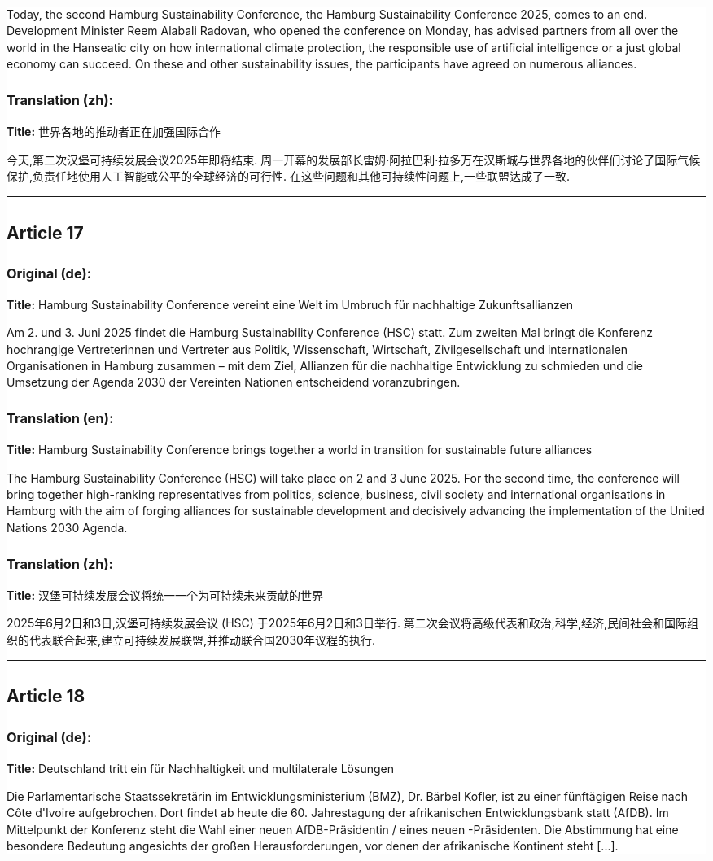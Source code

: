Today, the second Hamburg Sustainability Conference, the Hamburg Sustainability Conference 2025, comes to an end. Development Minister Reem Alabali Radovan, who opened the conference on Monday, has advised partners from all over the world in the Hanseatic city on how international climate protection, the responsible use of artificial intelligence or a just global economy can succeed. On these and other sustainability issues, the participants have agreed on numerous alliances.

### Translation (zh):
**Title:** 世界各地的推动者正在加强国际合作

今天,第二次汉堡可持续发展会议2025年即将结束. 周一开幕的发展部长雷姆·阿拉巴利·拉多万在汉斯城与世界各地的伙伴们讨论了国际气候保护,负责任地使用人工智能或公平的全球经济的可行性. 在这些问题和其他可持续性问题上,一些联盟达成了一致.

---

## Article 17
### Original (de):
**Title:** Hamburg Sustainability Conference vereint eine Welt im Umbruch für nachhaltige Zukunftsallianzen

Am 2. und 3. Juni 2025 findet die Hamburg Sustainability Conference (HSC) statt. Zum zweiten Mal bringt die Konferenz hochrangige Vertreterinnen und Vertreter aus Politik, Wissenschaft, Wirtschaft, Zivilgesellschaft und internationalen Organisationen in Hamburg zusammen – mit dem Ziel, Allianzen für die nachhaltige Entwicklung zu schmieden und die Umsetzung der Agenda 2030 der Vereinten Nationen entscheidend voranzubringen.

### Translation (en):
**Title:** Hamburg Sustainability Conference brings together a world in transition for sustainable future alliances

The Hamburg Sustainability Conference (HSC) will take place on 2 and 3 June 2025. For the second time, the conference will bring together high-ranking representatives from politics, science, business, civil society and international organisations in Hamburg with the aim of forging alliances for sustainable development and decisively advancing the implementation of the United Nations 2030 Agenda.

### Translation (zh):
**Title:** 汉堡可持续发展会议将统一一个为可持续未来贡献的世界

2025年6月2日和3日,汉堡可持续发展会议 (HSC) 于2025年6月2日和3日举行. 第二次会议将高级代表和政治,科学,经济,民间社会和国际组织的代表联合起来,建立可持续发展联盟,并推动联合国2030年议程的执行.

---

## Article 18
### Original (de):
**Title:** Deutschland tritt ein für Nachhaltigkeit und multilaterale Lösungen

Die Parlamentarische Staatssekretärin im Entwicklungsministerium (BMZ), Dr. Bärbel Kofler, ist zu einer fünftägigen Reise nach Côte d'Ivoire aufgebrochen. Dort findet ab heute die 60. Jahrestagung der afrikanischen Entwicklungsbank statt (AfDB). Im Mittelpunkt der Konferenz steht die Wahl einer neuen AfDB-Präsidentin / eines neuen -Präsidenten. Die Abstimmung hat eine besondere Bedeutung angesichts der großen Herausforderungen, vor denen der afrikanische Kontinent steht [...].
